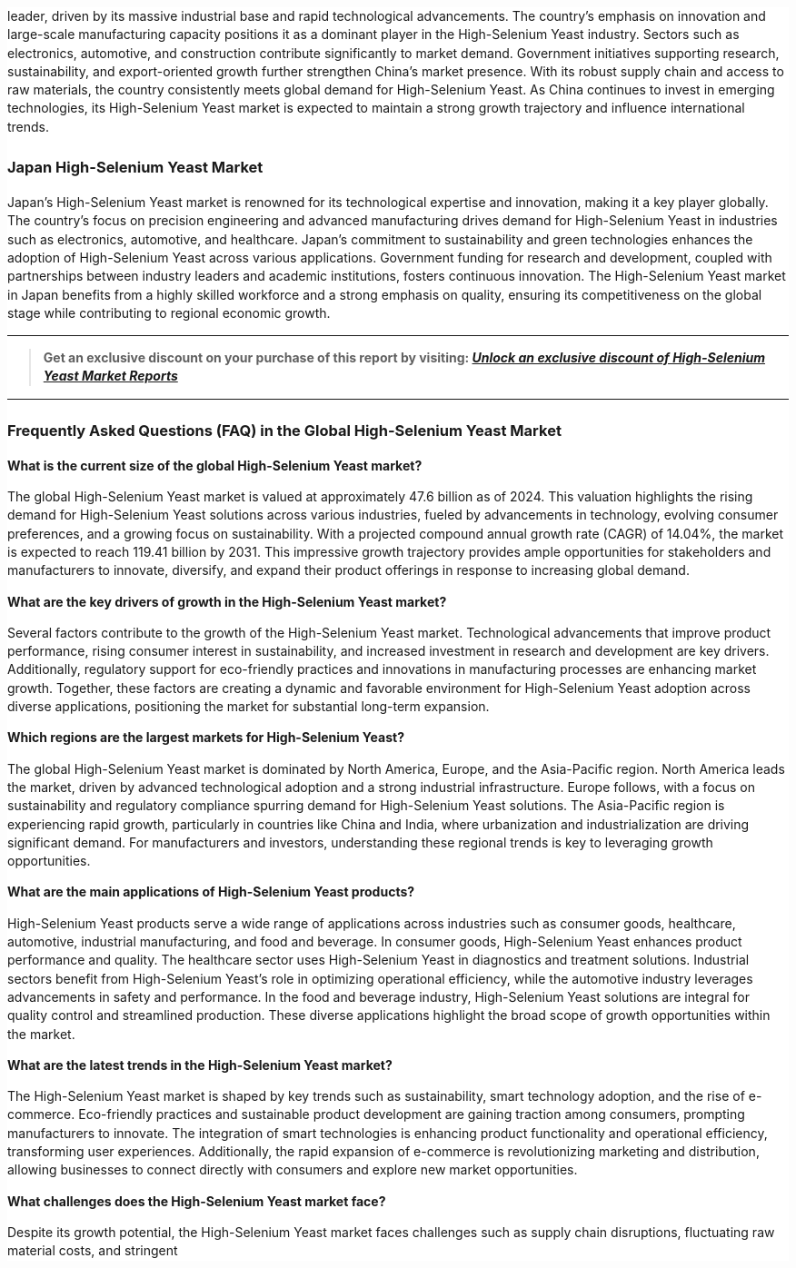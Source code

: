 leader, driven by its massive industrial base and rapid technological advancements. The country&rsquo;s emphasis on innovation and large-scale manufacturing capacity positions it as a dominant player in the High-Selenium Yeast industry. Sectors such as electronics, automotive, and construction contribute significantly to market demand. Government initiatives supporting research, sustainability, and export-oriented growth further strengthen China&rsquo;s market presence. With its robust supply chain and access to raw materials, the country consistently meets global demand for High-Selenium Yeast. As China continues to invest in emerging technologies, its High-Selenium Yeast market is expected to maintain a strong growth trajectory and influence international trends.</p><h3>Japan High-Selenium Yeast Market</h3><p>Japan&rsquo;s High-Selenium Yeast market is renowned for its technological expertise and innovation, making it a key player globally. The country&rsquo;s focus on precision engineering and advanced manufacturing drives demand for High-Selenium Yeast in industries such as electronics, automotive, and healthcare. Japan&rsquo;s commitment to sustainability and green technologies enhances the adoption of High-Selenium Yeast across various applications. Government funding for research and development, coupled with partnerships between industry leaders and academic institutions, fosters continuous innovation. The High-Selenium Yeast market in Japan benefits from a highly skilled workforce and a strong emphasis on quality, ensuring its competitiveness on the global stage while contributing to regional economic growth.</p><hr /><blockquote><p><strong>Get an exclusive discount on your purchase of this report by visiting: <em><a href="://marketresearchpulse.com/ask-for-discount/34819?utm_source=Github&amp;utm_medium=028">Unlock an exclusive discount of High-Selenium Yeast Market Reports</a></em>&nbsp;</strong></p></blockquote><hr /><h3>Frequently Asked Questions (FAQ) in the Global High-Selenium Yeast Market</h3><p><strong>What is the current size of the global High-Selenium Yeast market?</strong></p><p>The global High-Selenium Yeast market is valued at approximately 47.6 billion as of 2024. This valuation highlights the rising demand for High-Selenium Yeast solutions across various industries, fueled by advancements in technology, evolving consumer preferences, and a growing focus on sustainability. With a projected compound annual growth rate (CAGR) of 14.04%, the market is expected to reach 119.41 billion by 2031. This impressive growth trajectory provides ample opportunities for stakeholders and manufacturers to innovate, diversify, and expand their product offerings in response to increasing global demand.</p><p><strong>What are the key drivers of growth in the High-Selenium Yeast market?</strong></p><p>Several factors contribute to the growth of the High-Selenium Yeast market. Technological advancements that improve product performance, rising consumer interest in sustainability, and increased investment in research and development are key drivers. Additionally, regulatory support for eco-friendly practices and innovations in manufacturing processes are enhancing market growth. Together, these factors are creating a dynamic and favorable environment for High-Selenium Yeast adoption across diverse applications, positioning the market for substantial long-term expansion.</p><p><strong>Which regions are the largest markets for High-Selenium Yeast?</strong></p><p>The global High-Selenium Yeast market is dominated by North America, Europe, and the Asia-Pacific region. North America leads the market, driven by advanced technological adoption and a strong industrial infrastructure. Europe follows, with a focus on sustainability and regulatory compliance spurring demand for High-Selenium Yeast solutions. The Asia-Pacific region is experiencing rapid growth, particularly in countries like China and India, where urbanization and industrialization are driving significant demand. For manufacturers and investors, understanding these regional trends is key to leveraging growth opportunities.</p><p><strong>What are the main applications of High-Selenium Yeast products?</strong></p><p>High-Selenium Yeast products serve a wide range of applications across industries such as consumer goods, healthcare, automotive, industrial manufacturing, and food and beverage. In consumer goods, High-Selenium Yeast enhances product performance and quality. The healthcare sector uses High-Selenium Yeast in diagnostics and treatment solutions. Industrial sectors benefit from High-Selenium Yeast&rsquo;s role in optimizing operational efficiency, while the automotive industry leverages advancements in safety and performance. In the food and beverage industry, High-Selenium Yeast solutions are integral for quality control and streamlined production. These diverse applications highlight the broad scope of growth opportunities within the market.</p><p><strong>What are the latest trends in the High-Selenium Yeast market?</strong></p><p>The High-Selenium Yeast market is shaped by key trends such as sustainability, smart technology adoption, and the rise of e-commerce. Eco-friendly practices and sustainable product development are gaining traction among consumers, prompting manufacturers to innovate. The integration of smart technologies is enhancing product functionality and operational efficiency, transforming user experiences. Additionally, the rapid expansion of e-commerce is revolutionizing marketing and distribution, allowing businesses to connect directly with consumers and explore new market opportunities.</p><p><strong>What challenges does the High-Selenium Yeast market face?</strong></p><p>Despite its growth potential, the High-Selenium Yeast market faces challenges such as supply chain disruptions, fluctuating raw material costs, and stringent